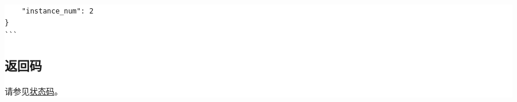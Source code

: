         "instance_num": 2
    }
    ```


## 返回码<a name="elb_zq_zs_0002_zh-cn_topic_0049139664_section36936567"></a>

请参见[状态码](状态码.md)。

